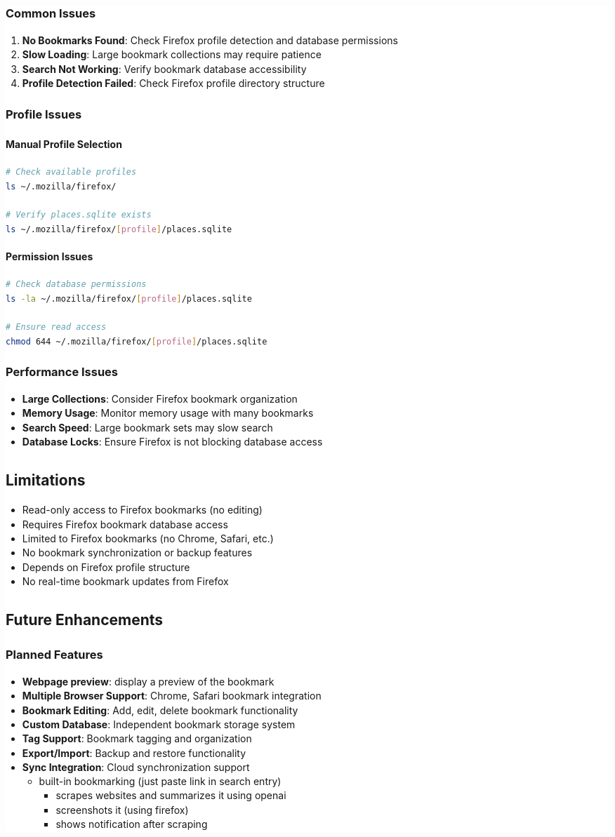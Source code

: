 ### Common Issues

1. **No Bookmarks Found**: Check Firefox profile detection and database permissions
2. **Slow Loading**: Large bookmark collections may require patience
3. **Search Not Working**: Verify bookmark database accessibility
4. **Profile Detection Failed**: Check Firefox profile directory structure

### Profile Issues

#### Manual Profile Selection

```bash
# Check available profiles
ls ~/.mozilla/firefox/

# Verify places.sqlite exists
ls ~/.mozilla/firefox/[profile]/places.sqlite
```

#### Permission Issues

```bash
# Check database permissions
ls -la ~/.mozilla/firefox/[profile]/places.sqlite

# Ensure read access
chmod 644 ~/.mozilla/firefox/[profile]/places.sqlite
```

### Performance Issues

- **Large Collections**: Consider Firefox bookmark organization
- **Memory Usage**: Monitor memory usage with many bookmarks
- **Search Speed**: Large bookmark sets may slow search
- **Database Locks**: Ensure Firefox is not blocking database access

## Limitations

- Read-only access to Firefox bookmarks (no editing)
- Requires Firefox bookmark database access
- Limited to Firefox bookmarks (no Chrome, Safari, etc.)
- No bookmark synchronization or backup features
- Depends on Firefox profile structure
- No real-time bookmark updates from Firefox

## Future Enhancements

### Planned Features

- **Webpage preview**: display a preview of the bookmark
- **Multiple Browser Support**: Chrome, Safari bookmark integration
- **Bookmark Editing**: Add, edit, delete bookmark functionality
- **Custom Database**: Independent bookmark storage system
- **Tag Support**: Bookmark tagging and organization
- **Export/Import**: Backup and restore functionality
- **Sync Integration**: Cloud synchronization support
  - built-in bookmarking (just paste link in search entry)
    - scrapes websites and summarizes it using openai
    - screenshots it (using firefox)
    - shows notification after scraping
